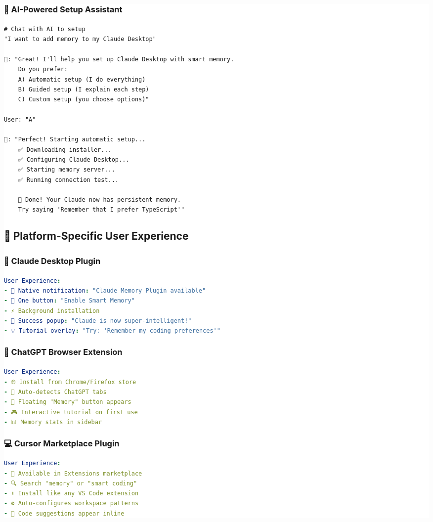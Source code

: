 ### **🤖 AI-Powered Setup Assistant**
```
# Chat with AI to setup
"I want to add memory to my Claude Desktop"

🤖: "Great! I'll help you set up Claude Desktop with smart memory. 
    Do you prefer:
    A) Automatic setup (I do everything)
    B) Guided setup (I explain each step)
    C) Custom setup (you choose options)"

User: "A"

🤖: "Perfect! Starting automatic setup...
    ✅ Downloading installer...
    ✅ Configuring Claude Desktop...
    ✅ Starting memory server...
    ✅ Running connection test...
    
    🎉 Done! Your Claude now has persistent memory.
    Try saying 'Remember that I prefer TypeScript'"
```

## 🎯 Platform-Specific User Experience

### **🧠 Claude Desktop Plugin**
```yaml
User Experience:
- 📱 Native notification: "Claude Memory Plugin available"
- 🔘 One button: "Enable Smart Memory"  
- ⚡ Background installation
- 🎉 Success popup: "Claude is now super-intelligent!"
- 💡 Tutorial overlay: "Try: 'Remember my coding preferences'"
```

### **💬 ChatGPT Browser Extension**
```yaml
User Experience:
- 🌐 Install from Chrome/Firefox store
- 🔧 Auto-detects ChatGPT tabs
- 💾 Floating "Memory" button appears
- 🎮 Interactive tutorial on first use
- 📊 Memory stats in sidebar
```

### **💻 Cursor Marketplace Plugin**
```yaml
User Experience:
- 🏪 Available in Extensions marketplace
- 🔍 Search "memory" or "smart coding"
- ⬇️ Install like any VS Code extension
- ⚙️ Auto-configures workspace patterns
- 🎯 Code suggestions appear inline
```

